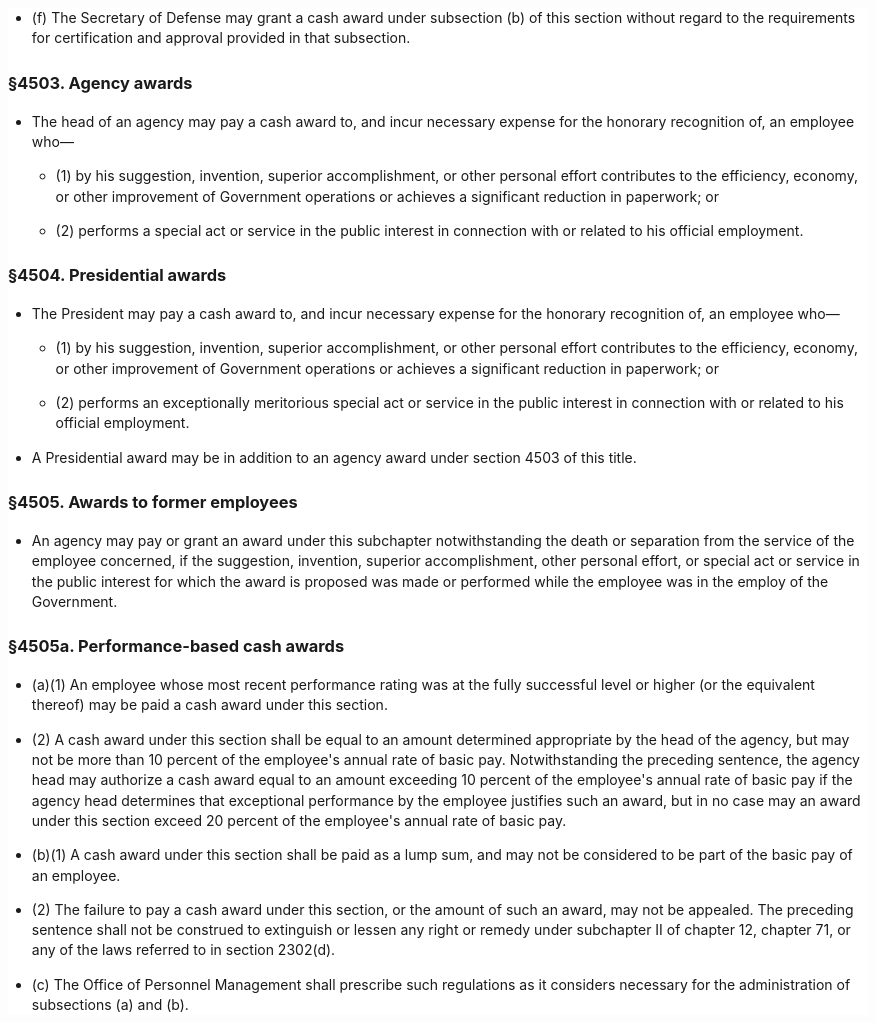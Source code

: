 * (f) The Secretary of Defense may grant a cash award under subsection (b) of this section without regard to the requirements for certification and approval provided in that subsection.

### §4503. Agency awards
* The head of an agency may pay a cash award to, and incur necessary expense for the honorary recognition of, an employee who—

  * (1) by his suggestion, invention, superior accomplishment, or other personal effort contributes to the efficiency, economy, or other improvement of Government operations or achieves a significant reduction in paperwork; or

  * (2) performs a special act or service in the public interest in connection with or related to his official employment.

### §4504. Presidential awards
* The President may pay a cash award to, and incur necessary expense for the honorary recognition of, an employee who—

  * (1) by his suggestion, invention, superior accomplishment, or other personal effort contributes to the efficiency, economy, or other improvement of Government operations or achieves a significant reduction in paperwork; or

  * (2) performs an exceptionally meritorious special act or service in the public interest in connection with or related to his official employment.


* A Presidential award may be in addition to an agency award under section 4503 of this title.

### §4505. Awards to former employees
* An agency may pay or grant an award under this subchapter notwithstanding the death or separation from the service of the employee concerned, if the suggestion, invention, superior accomplishment, other personal effort, or special act or service in the public interest for which the award is proposed was made or performed while the employee was in the employ of the Government.

### §4505a. Performance-based cash awards
* (a)(1) An employee whose most recent performance rating was at the fully successful level or higher (or the equivalent thereof) may be paid a cash award under this section.

* (2) A cash award under this section shall be equal to an amount determined appropriate by the head of the agency, but may not be more than 10 percent of the employee's annual rate of basic pay. Notwithstanding the preceding sentence, the agency head may authorize a cash award equal to an amount exceeding 10 percent of the employee's annual rate of basic pay if the agency head determines that exceptional performance by the employee justifies such an award, but in no case may an award under this section exceed 20 percent of the employee's annual rate of basic pay.

* (b)(1) A cash award under this section shall be paid as a lump sum, and may not be considered to be part of the basic pay of an employee.

* (2) The failure to pay a cash award under this section, or the amount of such an award, may not be appealed. The preceding sentence shall not be construed to extinguish or lessen any right or remedy under subchapter II of chapter 12, chapter 71, or any of the laws referred to in section 2302(d).

* (c) The Office of Personnel Management shall prescribe such regulations as it considers necessary for the administration of subsections (a) and (b).
